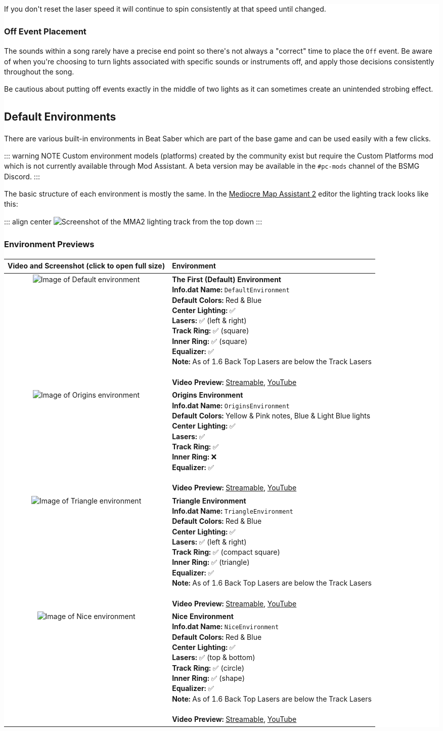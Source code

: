 If you don't reset the laser speed it will continue to spin consistently at that speed until changed.

### Off Event Placement
The sounds within a song rarely have a precise end point so there's not always a "correct" time to place the `Off` event. Be aware of when you're choosing to turn lights associated with specific sounds or instruments off, and apply those decisions consistently throughout the song.

Be cautious about putting off events exactly in the middle of two lights as it can sometimes create an unintended strobing effect.

## Default Environments
There are various built-in environments in Beat Saber which are part of the base game and can be used easily with a few clicks.

::: warning NOTE Custom environment models (platforms) created by the community exist but require the Custom Platforms mod which is not currently available through Mod Assistant. A beta version may be available in the `#pc-mods` channel of the BSMG Discord. :::

The basic structure of each environment is mostly the same. In the [Mediocre Map Assistant 2](./mediocre-map-assistant.md) editor the lighting track looks like this:

::: align center ![Screenshot of the MMA2 lighting track from the top down](~@images/mapping/mma2-lighting-track.jpg) :::

### Environment Previews
|                 Video and Screenshot (click to open full size)                 | Environment                                                                                                                                                                                                                                                                                                                                                                                                                                                                                                                                                                                                                                                                                                                                                         |
|:------------------------------------------------------------------------------:|:------------------------------------------------------------------------------------------------------------------------------------------------------------------------------------------------------------------------------------------------------------------------------------------------------------------------------------------------------------------------------------------------------------------------------------------------------------------------------------------------------------------------------------------------------------------------------------------------------------------------------------------------------------------------------------------------------------------------------------------------------------------- |
|       ![Image of Default environment](~@images/mapping/default_env.jpg)        | **The First (Default) Environment**<br />**Info.dat Name:** `DefaultEnvironment` <br />**Default Colors:** Red & Blue<br />**Center Lighting:** :white_check_mark:<br />**Lasers:** :white_check_mark: (left & right)<br />**Track Ring:** :white_check_mark: (square)<br />**Inner Ring:** :white_check_mark: (square)<br />**Equalizer:** :white_check_mark:<br />**Note:** As of 1.6 Back Top Lasers are below the Track Lasers <br /><br />**Video Preview:** [Streamable](https://streamable.com/iqo91i), [YouTube](https://youtu.be/wPejfEKf7zo)                                                                                                                                        |
|       ![Image of Origins environment](~@images/mapping/origins_env.jpg)        | **Origins Environment**<br />**Info.dat Name:** `OriginsEnvironment`<br />**Default Colors:** Yellow & Pink notes, Blue & Light Blue lights<br />**Center Lighting:** :white_check_mark:<br />**Lasers:** :white_check_mark:<br />**Track Ring:** :white_check_mark:<br />**Inner Ring:** :x:<br />**Equalizer:** :white_check_mark: <br /><br /> **Video Preview:** [Streamable](https://streamable.com/okmjdo), [YouTube](https://youtu.be/SCKHRwOTuG8)                                                                                                                                                                                                                                             |
|      ![Image of Triangle environment](~@images/mapping/triangle_env.jpg)       | **Triangle Environment**<br />**Info.dat Name:** `TriangleEnvironment`<br />**Default Colors:** Red & Blue<br />**Center Lighting:** :white_check_mark:<br />**Lasers:** :white_check_mark: (left & right)<br />**Track Ring:** :white_check_mark: (compact square) <br />**Inner Ring:** :white_check_mark: (triangle)<br />**Equalizer:** :white_check_mark:<br />**Note:** As of 1.6 Back Top Lasers are below the Track Lasers <br /><br />**Video Preview:** [Streamable](https://streamable.com/ejjr22), [YouTube](https://youtu.be/BDntVrG3QpM)                                                                                                                                        |
|          ![Image of Nice environment](~@images/mapping/nice_env.jpg)           | **Nice Environment**<br />**Info.dat Name:** `NiceEnvironment`<br />**Default Colors:** Red & Blue<br />**Center Lighting:** :white_check_mark:<br />**Lasers:** :white_check_mark: (top & bottom)<br />**Track Ring:** :white_check_mark: (circle)<br />**Inner Ring:** :white_check_mark: (shape)<br />**Equalizer:** :white_check_mark:<br />**Note:** As of 1.6 Back Top Lasers are below the Track Lasers <br /><br />**Video Preview:** [Streamable](https://streamable.com/plqtv0), [YouTube](https://youtu.be/-0sOBcO4oUs)                                                                                                                                                            |